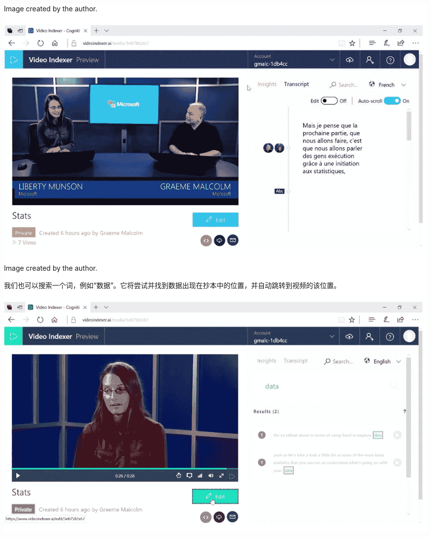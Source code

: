 Image created by the author.

![](img/c8badb6ce554f537ac3936525ec23840.png)

Image created by the author.

我们也可以搜索一个词，例如“数据”。它将尝试并找到数据出现在抄本中的位置，并自动跳转到视频的该位置。

![](img/e4ae70b8c3fc8cdb16b12ac035ee9813.png)
